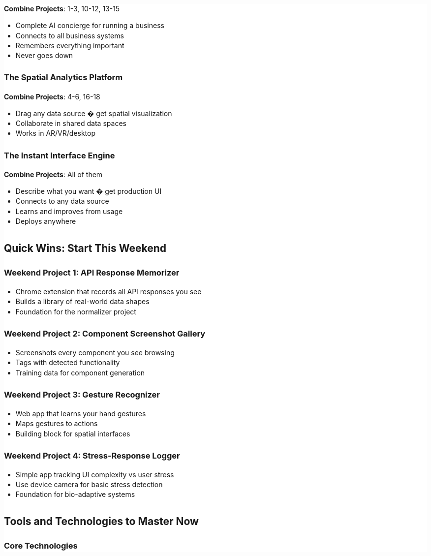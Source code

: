 **Combine Projects**: 1-3, 10-12, 13-15

- Complete AI concierge for running a business
- Connects to all business systems
- Remembers everything important
- Never goes down

### The Spatial Analytics Platform

**Combine Projects**: 4-6, 16-18

- Drag any data source � get spatial visualization
- Collaborate in shared data spaces
- Works in AR/VR/desktop

### The Instant Interface Engine

**Combine Projects**: All of them

- Describe what you want � get production UI
- Connects to any data source
- Learns and improves from usage
- Deploys anywhere

## Quick Wins: Start This Weekend

### Weekend Project 1: API Response Memorizer

- Chrome extension that records all API responses you see
- Builds a library of real-world data shapes
- Foundation for the normalizer project

### Weekend Project 2: Component Screenshot Gallery

- Screenshots every component you see browsing
- Tags with detected functionality
- Training data for component generation

### Weekend Project 3: Gesture Recognizer

- Web app that learns your hand gestures
- Maps gestures to actions
- Building block for spatial interfaces

### Weekend Project 4: Stress-Response Logger

- Simple app tracking UI complexity vs user stress
- Use device camera for basic stress detection
- Foundation for bio-adaptive systems

## Tools and Technologies to Master Now

### Core Technologies
